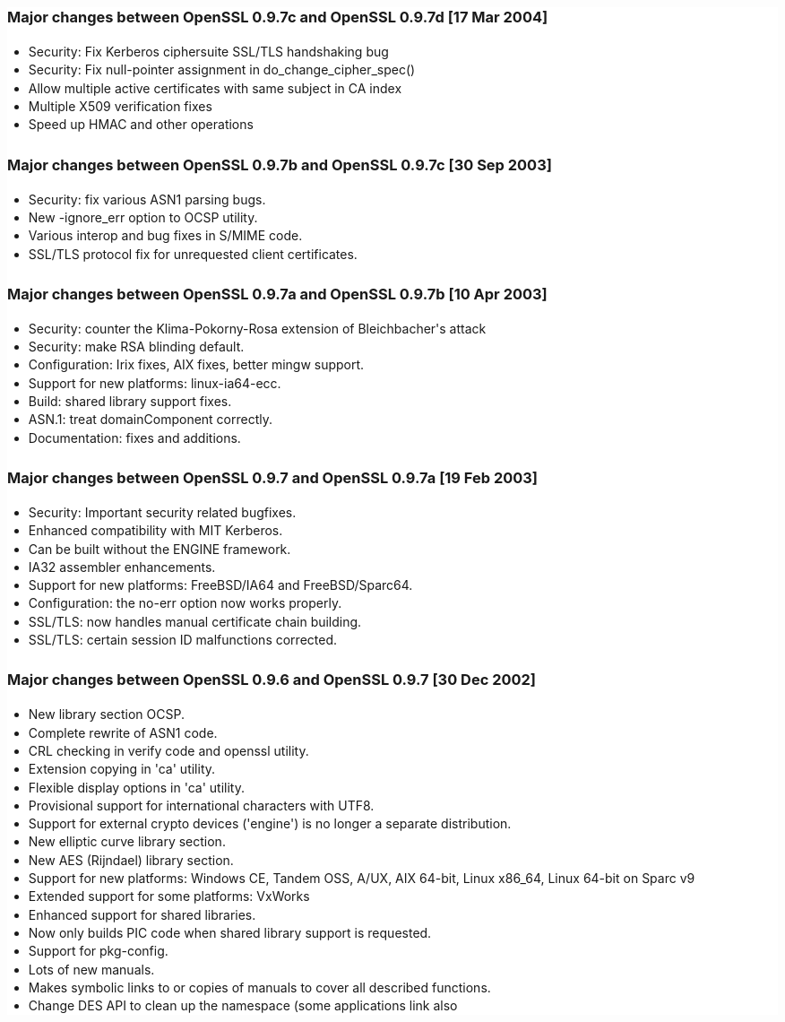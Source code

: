 ### Major changes between OpenSSL 0.9.7c and OpenSSL 0.9.7d [17 Mar 2004]

  * Security: Fix Kerberos ciphersuite SSL/TLS handshaking bug
  * Security: Fix null-pointer assignment in do_change_cipher_spec()
  * Allow multiple active certificates with same subject in CA index
  * Multiple X509 verification fixes
  * Speed up HMAC and other operations

### Major changes between OpenSSL 0.9.7b and OpenSSL 0.9.7c [30 Sep 2003]

  * Security: fix various ASN1 parsing bugs.
  * New -ignore_err option to OCSP utility.
  * Various interop and bug fixes in S/MIME code.
  * SSL/TLS protocol fix for unrequested client certificates.

### Major changes between OpenSSL 0.9.7a and OpenSSL 0.9.7b [10 Apr 2003]

  * Security: counter the Klima-Pokorny-Rosa extension of
    Bleichbacher's attack
  * Security: make RSA blinding default.
  * Configuration: Irix fixes, AIX fixes, better mingw support.
  * Support for new platforms: linux-ia64-ecc.
  * Build: shared library support fixes.
  * ASN.1: treat domainComponent correctly.
  * Documentation: fixes and additions.

### Major changes between OpenSSL 0.9.7 and OpenSSL 0.9.7a [19 Feb 2003]

  * Security: Important security related bugfixes.
  * Enhanced compatibility with MIT Kerberos.
  * Can be built without the ENGINE framework.
  * IA32 assembler enhancements.
  * Support for new platforms: FreeBSD/IA64 and FreeBSD/Sparc64.
  * Configuration: the no-err option now works properly.
  * SSL/TLS: now handles manual certificate chain building.
  * SSL/TLS: certain session ID malfunctions corrected.

### Major changes between OpenSSL 0.9.6 and OpenSSL 0.9.7 [30 Dec 2002]

  * New library section OCSP.
  * Complete rewrite of ASN1 code.
  * CRL checking in verify code and openssl utility.
  * Extension copying in 'ca' utility.
  * Flexible display options in 'ca' utility.
  * Provisional support for international characters with UTF8.
  * Support for external crypto devices ('engine') is no longer
    a separate distribution.
  * New elliptic curve library section.
  * New AES (Rijndael) library section.
  * Support for new platforms: Windows CE, Tandem OSS, A/UX, AIX 64-bit,
    Linux x86_64, Linux 64-bit on Sparc v9
  * Extended support for some platforms: VxWorks
  * Enhanced support for shared libraries.
  * Now only builds PIC code when shared library support is requested.
  * Support for pkg-config.
  * Lots of new manuals.
  * Makes symbolic links to or copies of manuals to cover all described
    functions.
  * Change DES API to clean up the namespace (some applications link also

[CVE-2020-1971]: https://www.openssl.org/news/vulnerabilities.html#CVE-2020-1971
[CVE-2020-1967]: https://www.openssl.org/news/vulnerabilities.html#CVE-2020-1967
[CVE-2019-1563]: https://www.openssl.org/news/vulnerabilities.html#CVE-2019-1563
[CVE-2019-1559]: https://www.openssl.org/news/vulnerabilities.html#CVE-2019-1559
[CVE-2019-1552]: https://www.openssl.org/news/vulnerabilities.html#CVE-2019-1552
[CVE-2019-1551]: https://www.openssl.org/news/vulnerabilities.html#CVE-2019-1551
[CVE-2019-1549]: https://www.openssl.org/news/vulnerabilities.html#CVE-2019-1549
[CVE-2019-1547]: https://www.openssl.org/news/vulnerabilities.html#CVE-2019-1547
[CVE-2019-1543]: https://www.openssl.org/news/vulnerabilities.html#CVE-2019-1543
[CVE-2018-5407]: https://www.openssl.org/news/vulnerabilities.html#CVE-2018-5407
[CVE-2018-0739]: https://www.openssl.org/news/vulnerabilities.html#CVE-2018-0739
[CVE-2018-0737]: https://www.openssl.org/news/vulnerabilities.html#CVE-2018-0737
[CVE-2018-0735]: https://www.openssl.org/news/vulnerabilities.html#CVE-2018-0735
[CVE-2018-0734]: https://www.openssl.org/news/vulnerabilities.html#CVE-2018-0734
[CVE-2018-0733]: https://www.openssl.org/news/vulnerabilities.html#CVE-2018-0733
[CVE-2018-0732]: https://www.openssl.org/news/vulnerabilities.html#CVE-2018-0732
[CVE-2017-3738]: https://www.openssl.org/news/vulnerabilities.html#CVE-2017-3738
[CVE-2017-3737]: https://www.openssl.org/news/vulnerabilities.html#CVE-2017-3737
[CVE-2017-3736]: https://www.openssl.org/news/vulnerabilities.html#CVE-2017-3736
[CVE-2017-3735]: https://www.openssl.org/news/vulnerabilities.html#CVE-2017-3735
[CVE-2017-3733]: https://www.openssl.org/news/vulnerabilities.html#CVE-2017-3733
[CVE-2017-3732]: https://www.openssl.org/news/vulnerabilities.html#CVE-2017-3732
[CVE-2017-3731]: https://www.openssl.org/news/vulnerabilities.html#CVE-2017-3731
[CVE-2017-3730]: https://www.openssl.org/news/vulnerabilities.html#CVE-2017-3730
[CVE-2016-7055]: https://www.openssl.org/news/vulnerabilities.html#CVE-2016-7055
[CVE-2016-7054]: https://www.openssl.org/news/vulnerabilities.html#CVE-2016-7054
[CVE-2016-7053]: https://www.openssl.org/news/vulnerabilities.html#CVE-2016-7053
[CVE-2016-7052]: https://www.openssl.org/news/vulnerabilities.html#CVE-2016-7052
[CVE-2016-6309]: https://www.openssl.org/news/vulnerabilities.html#CVE-2016-6309
[CVE-2016-6308]: https://www.openssl.org/news/vulnerabilities.html#CVE-2016-6308
[CVE-2016-6307]: https://www.openssl.org/news/vulnerabilities.html#CVE-2016-6307
[CVE-2016-6306]: https://www.openssl.org/news/vulnerabilities.html#CVE-2016-6306
[CVE-2016-6305]: https://www.openssl.org/news/vulnerabilities.html#CVE-2016-6305
[CVE-2016-6304]: https://www.openssl.org/news/vulnerabilities.html#CVE-2016-6304
[CVE-2016-6303]: https://www.openssl.org/news/vulnerabilities.html#CVE-2016-6303
[CVE-2016-6302]: https://www.openssl.org/news/vulnerabilities.html#CVE-2016-6302
[CVE-2016-2183]: https://www.openssl.org/news/vulnerabilities.html#CVE-2016-2183
[CVE-2016-2182]: https://www.openssl.org/news/vulnerabilities.html#CVE-2016-2182
[CVE-2016-2181]: https://www.openssl.org/news/vulnerabilities.html#CVE-2016-2181
[CVE-2016-2180]: https://www.openssl.org/news/vulnerabilities.html#CVE-2016-2180
[CVE-2016-2179]: https://www.openssl.org/news/vulnerabilities.html#CVE-2016-2179
[CVE-2016-2178]: https://www.openssl.org/news/vulnerabilities.html#CVE-2016-2178
[CVE-2016-2177]: https://www.openssl.org/news/vulnerabilities.html#CVE-2016-2177
[CVE-2016-2176]: https://www.openssl.org/news/vulnerabilities.html#CVE-2016-2176
[CVE-2016-2109]: https://www.openssl.org/news/vulnerabilities.html#CVE-2016-2109
[CVE-2016-2107]: https://www.openssl.org/news/vulnerabilities.html#CVE-2016-2107
[CVE-2016-2106]: https://www.openssl.org/news/vulnerabilities.html#CVE-2016-2106
[CVE-2016-2105]: https://www.openssl.org/news/vulnerabilities.html#CVE-2016-2105
[CVE-2016-0800]: https://www.openssl.org/news/vulnerabilities.html#CVE-2016-0800
[CVE-2016-0799]: https://www.openssl.org/news/vulnerabilities.html#CVE-2016-0799
[CVE-2016-0798]: https://www.openssl.org/news/vulnerabilities.html#CVE-2016-0798
[CVE-2016-0797]: https://www.openssl.org/news/vulnerabilities.html#CVE-2016-0797
[CVE-2016-0705]: https://www.openssl.org/news/vulnerabilities.html#CVE-2016-0705
[CVE-2016-0702]: https://www.openssl.org/news/vulnerabilities.html#CVE-2016-0702
[CVE-2016-0701]: https://www.openssl.org/news/vulnerabilities.html#CVE-2016-0701
[CVE-2015-3197]: https://www.openssl.org/news/vulnerabilities.html#CVE-2015-3197
[CVE-2015-3196]: https://www.openssl.org/news/vulnerabilities.html#CVE-2015-3196
[CVE-2015-3195]: https://www.openssl.org/news/vulnerabilities.html#CVE-2015-3195
[CVE-2015-3194]: https://www.openssl.org/news/vulnerabilities.html#CVE-2015-3194
[CVE-2015-3193]: https://www.openssl.org/news/vulnerabilities.html#CVE-2015-3193
[CVE-2015-1793]: https://www.openssl.org/news/vulnerabilities.html#CVE-2015-1793
[CVE-2015-1792]: https://www.openssl.org/news/vulnerabilities.html#CVE-2015-1792
[CVE-2015-1791]: https://www.openssl.org/news/vulnerabilities.html#CVE-2015-1791
[CVE-2015-1790]: https://www.openssl.org/news/vulnerabilities.html#CVE-2015-1790
[CVE-2015-1789]: https://www.openssl.org/news/vulnerabilities.html#CVE-2015-1789
[CVE-2015-1788]: https://www.openssl.org/news/vulnerabilities.html#CVE-2015-1788
[CVE-2015-1787]: https://www.openssl.org/news/vulnerabilities.html#CVE-2015-1787
[CVE-2015-0293]: https://www.openssl.org/news/vulnerabilities.html#CVE-2015-0293
[CVE-2015-0291]: https://www.openssl.org/news/vulnerabilities.html#CVE-2015-0291
[CVE-2015-0290]: https://www.openssl.org/news/vulnerabilities.html#CVE-2015-0290
[CVE-2015-0289]: https://www.openssl.org/news/vulnerabilities.html#CVE-2015-0289
[CVE-2015-0288]: https://www.openssl.org/news/vulnerabilities.html#CVE-2015-0288
[CVE-2015-0287]: https://www.openssl.org/news/vulnerabilities.html#CVE-2015-0287
[CVE-2015-0286]: https://www.openssl.org/news/vulnerabilities.html#CVE-2015-0286
[CVE-2015-0285]: https://www.openssl.org/news/vulnerabilities.html#CVE-2015-0285
[CVE-2015-0209]: https://www.openssl.org/news/vulnerabilities.html#CVE-2015-0209
[CVE-2015-0208]: https://www.openssl.org/news/vulnerabilities.html#CVE-2015-0208
[CVE-2015-0207]: https://www.openssl.org/news/vulnerabilities.html#CVE-2015-0207
[CVE-2015-0206]: https://www.openssl.org/news/vulnerabilities.html#CVE-2015-0206
[CVE-2015-0205]: https://www.openssl.org/news/vulnerabilities.html#CVE-2015-0205
[CVE-2015-0204]: https://www.openssl.org/news/vulnerabilities.html#CVE-2015-0204
[CVE-2014-8275]: https://www.openssl.org/news/vulnerabilities.html#CVE-2014-8275
[CVE-2014-5139]: https://www.openssl.org/news/vulnerabilities.html#CVE-2014-5139
[CVE-2014-3572]: https://www.openssl.org/news/vulnerabilities.html#CVE-2014-3572
[CVE-2014-3571]: https://www.openssl.org/news/vulnerabilities.html#CVE-2014-3571
[CVE-2014-3570]: https://www.openssl.org/news/vulnerabilities.html#CVE-2014-3570
[CVE-2014-3569]: https://www.openssl.org/news/vulnerabilities.html#CVE-2014-3569
[CVE-2014-3568]: https://www.openssl.org/news/vulnerabilities.html#CVE-2014-3568
[CVE-2014-3567]: https://www.openssl.org/news/vulnerabilities.html#CVE-2014-3567
[CVE-2014-3566]: https://www.openssl.org/news/vulnerabilities.html#CVE-2014-3566
[CVE-2014-3513]: https://www.openssl.org/news/vulnerabilities.html#CVE-2014-3513
[CVE-2014-3512]: https://www.openssl.org/news/vulnerabilities.html#CVE-2014-3512
[CVE-2014-3511]: https://www.openssl.org/news/vulnerabilities.html#CVE-2014-3511
[CVE-2014-3510]: https://www.openssl.org/news/vulnerabilities.html#CVE-2014-3510
[CVE-2014-3509]: https://www.openssl.org/news/vulnerabilities.html#CVE-2014-3509
[CVE-2014-3508]: https://www.openssl.org/news/vulnerabilities.html#CVE-2014-3508
[CVE-2014-3507]: https://www.openssl.org/news/vulnerabilities.html#CVE-2014-3507
[CVE-2014-3506]: https://www.openssl.org/news/vulnerabilities.html#CVE-2014-3506
[CVE-2014-3505]: https://www.openssl.org/news/vulnerabilities.html#CVE-2014-3505
[CVE-2014-3470]: https://www.openssl.org/news/vulnerabilities.html#CVE-2014-3470
[CVE-2014-0224]: https://www.openssl.org/news/vulnerabilities.html#CVE-2014-0224
[CVE-2014-0221]: https://www.openssl.org/news/vulnerabilities.html#CVE-2014-0221
[CVE-2014-0198]: https://www.openssl.org/news/vulnerabilities.html#CVE-2014-0198
[CVE-2014-0195]: https://www.openssl.org/news/vulnerabilities.html#CVE-2014-0195
[CVE-2014-0160]: https://www.openssl.org/news/vulnerabilities.html#CVE-2014-0160
[CVE-2014-0076]: https://www.openssl.org/news/vulnerabilities.html#CVE-2014-0076
[CVE-2013-6450]: https://www.openssl.org/news/vulnerabilities.html#CVE-2013-6450
[CVE-2013-6449]: https://www.openssl.org/news/vulnerabilities.html#CVE-2013-6449
[CVE-2013-4353]: https://www.openssl.org/news/vulnerabilities.html#CVE-2013-4353
[CVE-2013-0169]: https://www.openssl.org/news/vulnerabilities.html#CVE-2013-0169
[CVE-2013-0166]: https://www.openssl.org/news/vulnerabilities.html#CVE-2013-0166
[CVE-2012-2686]: https://www.openssl.org/news/vulnerabilities.html#CVE-2012-2686
[CVE-2012-2333]: https://www.openssl.org/news/vulnerabilities.html#CVE-2012-2333
[CVE-2012-2110]: https://www.openssl.org/news/vulnerabilities.html#CVE-2012-2110
[CVE-2012-0884]: https://www.openssl.org/news/vulnerabilities.html#CVE-2012-0884
[CVE-2012-0050]: https://www.openssl.org/news/vulnerabilities.html#CVE-2012-0050
[CVE-2012-0027]: https://www.openssl.org/news/vulnerabilities.html#CVE-2012-0027
[CVE-2011-4619]: https://www.openssl.org/news/vulnerabilities.html#CVE-2011-4619
[CVE-2011-4577]: https://www.openssl.org/news/vulnerabilities.html#CVE-2011-4577
[CVE-2011-4576]: https://www.openssl.org/news/vulnerabilities.html#CVE-2011-4576
[CVE-2011-4108]: https://www.openssl.org/news/vulnerabilities.html#CVE-2011-4108
[CVE-2011-3210]: https://www.openssl.org/news/vulnerabilities.html#CVE-2011-3210
[CVE-2011-3207]: https://www.openssl.org/news/vulnerabilities.html#CVE-2011-3207
[CVE-2011-0014]: https://www.openssl.org/news/vulnerabilities.html#CVE-2011-0014
[CVE-2010-5298]: https://www.openssl.org/news/vulnerabilities.html#CVE-2010-5298
[CVE-2010-4252]: https://www.openssl.org/news/vulnerabilities.html#CVE-2010-4252
[CVE-2010-4180]: https://www.openssl.org/news/vulnerabilities.html#CVE-2010-4180
[CVE-2010-3864]: https://www.openssl.org/news/vulnerabilities.html#CVE-2010-3864
[CVE-2010-2939]: https://www.openssl.org/news/vulnerabilities.html#CVE-2010-2939
[CVE-2010-1633]: https://www.openssl.org/news/vulnerabilities.html#CVE-2010-1633
[CVE-2010-0740]: https://www.openssl.org/news/vulnerabilities.html#CVE-2010-0740
[CVE-2010-0433]: https://www.openssl.org/news/vulnerabilities.html#CVE-2010-0433
[CVE-2009-3555]: https://www.openssl.org/news/vulnerabilities.html#CVE-2009-3555
[CVE-2009-0789]: https://www.openssl.org/news/vulnerabilities.html#CVE-2009-0789
[CVE-2009-0591]: https://www.openssl.org/news/vulnerabilities.html#CVE-2009-0591
[CVE-2009-0590]: https://www.openssl.org/news/vulnerabilities.html#CVE-2009-0590
[CVE-2008-5077]: https://www.openssl.org/news/vulnerabilities.html#CVE-2008-5077
[CVE-2006-4343]: https://www.openssl.org/news/vulnerabilities.html#CVE-2006-4343
[CVE-2006-4339]: https://www.openssl.org/news/vulnerabilities.html#CVE-2006-4339
[CVE-2006-3737]: https://www.openssl.org/news/vulnerabilities.html#CVE-2006-3737
[CVE-2006-2940]: https://www.openssl.org/news/vulnerabilities.html#CVE-2006-2940
[CVE-2006-2937]: https://www.openssl.org/news/vulnerabilities.html#CVE-2006-2937
[CVE-2005-2969]: https://www.openssl.org/news/vulnerabilities.html#CVE-2005-2969